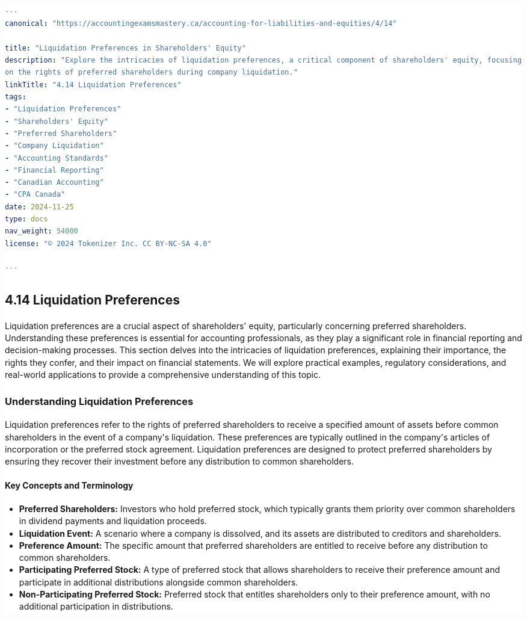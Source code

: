 ```yaml
---
canonical: "https://accountingexamsmastery.ca/accounting-for-liabilities-and-equities/4/14"

title: "Liquidation Preferences in Shareholders' Equity"
description: "Explore the intricacies of liquidation preferences, a critical component of shareholders' equity, focusing on the rights of preferred shareholders during company liquidation."
linkTitle: "4.14 Liquidation Preferences"
tags:
- "Liquidation Preferences"
- "Shareholders' Equity"
- "Preferred Shareholders"
- "Company Liquidation"
- "Accounting Standards"
- "Financial Reporting"
- "Canadian Accounting"
- "CPA Canada"
date: 2024-11-25
type: docs
nav_weight: 54000
license: "© 2024 Tokenizer Inc. CC BY-NC-SA 4.0"

---
```


## 4.14 Liquidation Preferences

Liquidation preferences are a crucial aspect of shareholders' equity, particularly concerning preferred shareholders. Understanding these preferences is essential for accounting professionals, as they play a significant role in financial reporting and decision-making processes. This section delves into the intricacies of liquidation preferences, explaining their importance, the rights they confer, and their impact on financial statements. We will explore practical examples, regulatory considerations, and real-world applications to provide a comprehensive understanding of this topic.

### Understanding Liquidation Preferences

Liquidation preferences refer to the rights of preferred shareholders to receive a specified amount of assets before common shareholders in the event of a company's liquidation. These preferences are typically outlined in the company's articles of incorporation or the preferred stock agreement. Liquidation preferences are designed to protect preferred shareholders by ensuring they recover their investment before any distribution to common shareholders.

#### Key Concepts and Terminology

- **Preferred Shareholders:** Investors who hold preferred stock, which typically grants them priority over common shareholders in dividend payments and liquidation proceeds.
- **Liquidation Event:** A scenario where a company is dissolved, and its assets are distributed to creditors and shareholders.
- **Preference Amount:** The specific amount that preferred shareholders are entitled to receive before any distribution to common shareholders.
- **Participating Preferred Stock:** A type of preferred stock that allows shareholders to receive their preference amount and participate in additional distributions alongside common shareholders.
- **Non-Participating Preferred Stock:** Preferred stock that entitles shareholders only to their preference amount, with no additional participation in distributions.
